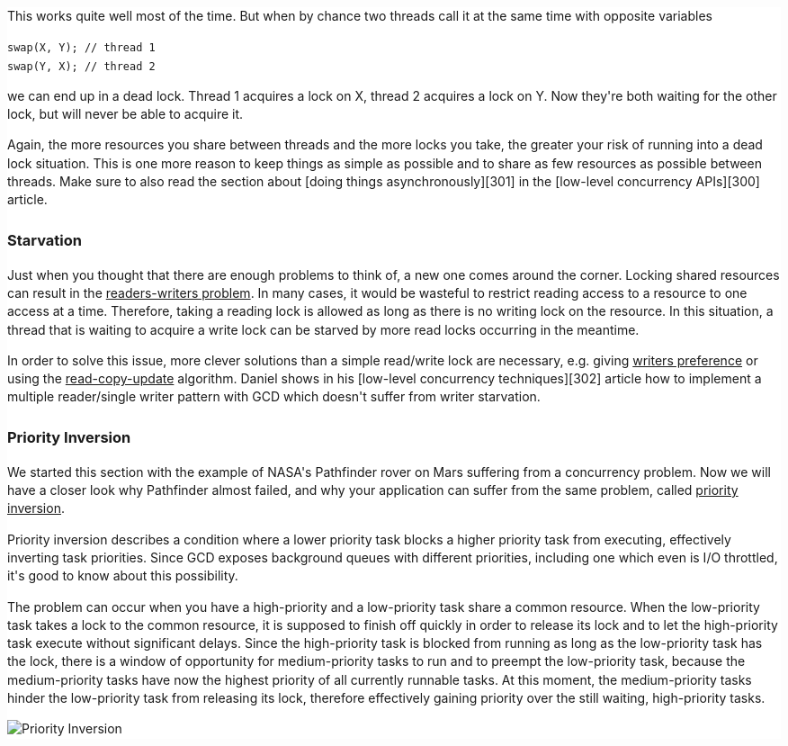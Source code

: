This works quite well most of the time. But when by chance two threads call it at the same time with opposite variables

    swap(X, Y); // thread 1
    swap(Y, X); // thread 2

we can end up in a dead lock. Thread 1 acquires a lock on X, thread 2 acquires a lock on Y. Now they're both waiting for the other lock, but will never be able to acquire it.

Again, the more resources you share between threads and the more locks you take, the greater your risk of running into a dead lock situation. This is one more reason to keep things as simple as possible and to share as few resources as possible between threads. Make sure to also read the section about [doing things asynchronously][301] in the [low-level concurrency APIs][300] article.


### Starvation

Just when you thought that there are enough problems to think of, a new one comes around the corner. Locking shared resources can result in the [readers-writers problem](http://en.wikipedia.org/wiki/Readers-writers_problem). In many cases, it would be wasteful to restrict reading access to a resource to one access at a time. Therefore, taking a reading lock is allowed as long as there is no writing lock on the resource. In this situation, a thread that is waiting to acquire a write lock can be starved by more read locks occurring in the meantime.

In order to solve this issue, more clever solutions than a simple read/write lock are necessary, e.g. giving [writers preference](http://en.wikipedia.org/wiki/Readers–writer_lock) or using the [read-copy-update](http://en.wikipedia.org/wiki/Read-copy-update) algorithm. Daniel shows in his [low-level concurrency techniques][302] article how to implement a multiple reader/single writer pattern with GCD which doesn't suffer from writer starvation.


<a name="priority-inversion" id="priority-inversion"> </a>

### Priority Inversion

We started this section with the example of NASA's Pathfinder rover on Mars suffering from a concurrency problem. Now we will have a closer look why Pathfinder almost failed, and why your application can suffer from the same problem, called [priority inversion](http://en.wikipedia.org/wiki/Priority_inversion). 

Priority inversion describes a condition where a lower priority task blocks a higher priority task from executing, effectively inverting task priorities. Since GCD exposes background queues with different priorities, including one which even is I/O throttled, it's good to know about this possibility.

The problem can occur when you have a high-priority and a low-priority task share a common resource. When the low-priority task takes a lock to the common resource, it is supposed to finish off quickly in order to release its lock and to let the high-priority task execute without significant delays. Since the high-priority task is blocked from running as long as the low-priority task has the lock, there is a window of opportunity for medium-priority tasks to run and to preempt the low-priority task, because the medium-priority tasks have now the highest priority of all currently runnable tasks. At this moment, the medium-priority tasks hinder the low-priority task from releasing its lock, therefore effectively gaining priority over the still waiting, high-priority tasks.

<img src="{{site.images_path}}/issue-2/priority-inversion@2x.png" style="width:509px" alt="Priority Inversion"/>
